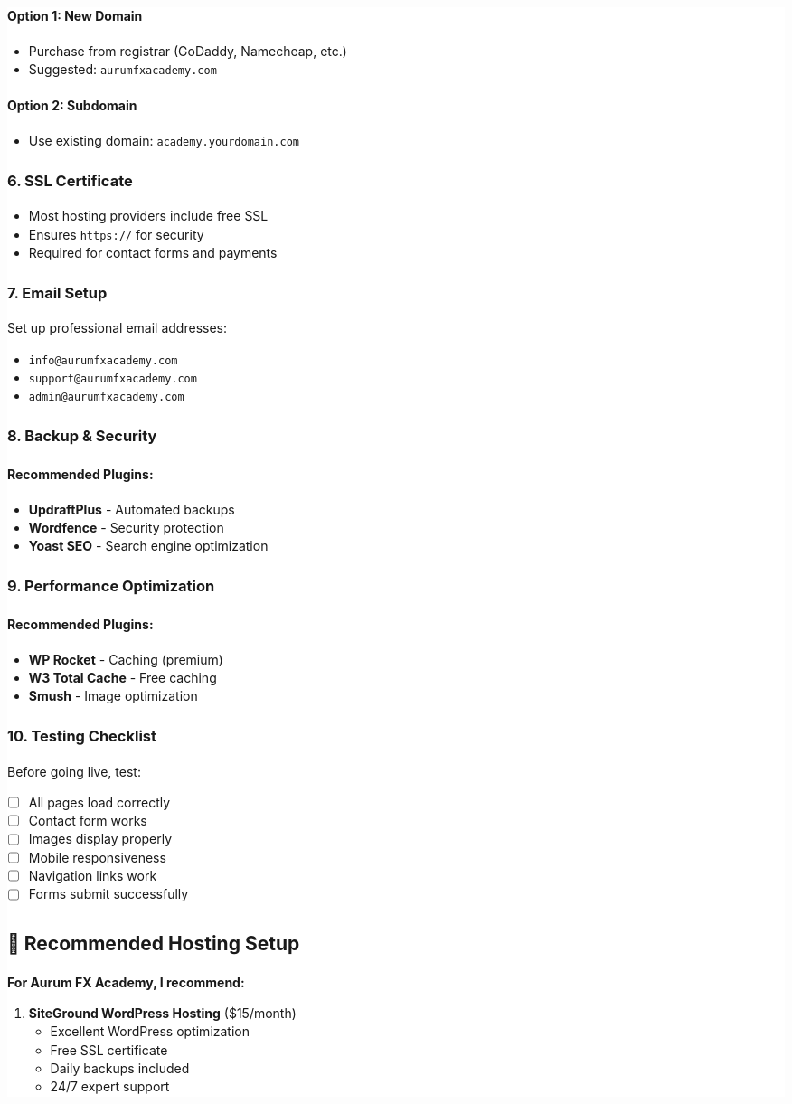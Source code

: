 #### **Option 1: New Domain**
- Purchase from registrar (GoDaddy, Namecheap, etc.)
- Suggested: `aurumfxacademy.com`

#### **Option 2: Subdomain**
- Use existing domain: `academy.yourdomain.com`

### 6. **SSL Certificate**
- Most hosting providers include free SSL
- Ensures `https://` for security
- Required for contact forms and payments

### 7. **Email Setup**
Set up professional email addresses:
- `info@aurumfxacademy.com`
- `support@aurumfxacademy.com`
- `admin@aurumfxacademy.com`

### 8. **Backup & Security**

#### **Recommended Plugins:**
- **UpdraftPlus** - Automated backups
- **Wordfence** - Security protection
- **Yoast SEO** - Search engine optimization

### 9. **Performance Optimization**

#### **Recommended Plugins:**
- **WP Rocket** - Caching (premium)
- **W3 Total Cache** - Free caching
- **Smush** - Image optimization

### 10. **Testing Checklist**

Before going live, test:
- [ ] All pages load correctly
- [ ] Contact form works
- [ ] Images display properly
- [ ] Mobile responsiveness
- [ ] Navigation links work
- [ ] Forms submit successfully

## 🎯 Recommended Hosting Setup

**For Aurum FX Academy, I recommend:**

1. **SiteGround WordPress Hosting** ($15/month)
   - Excellent WordPress optimization
   - Free SSL certificate
   - Daily backups included
   - 24/7 expert support
